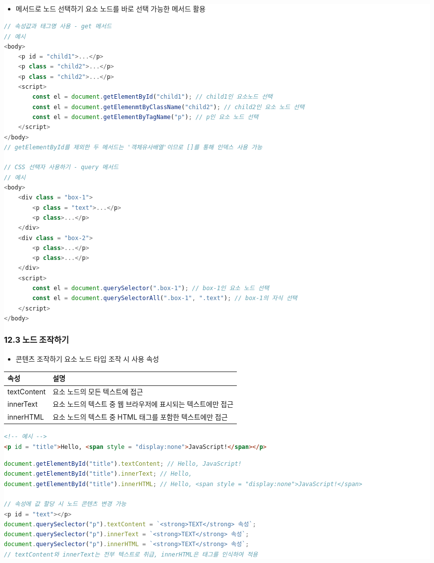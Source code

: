 - 메서드로 노드 선택하기
요소 노드를 바로 선택 가능한 메서드 활용
```javascript
// 속성값과 태그명 사용 - get 메서드
// 예시
<body>
	<p id = "child1">...</p>
	<p class = "child2">...</p>
	<p class = "child2">...</p>
	<script>
		const el = document.getElementById("child1"); // child1인 요소노드 선택
		const el = document.getElemenmtByClassName("child2"); // child2인 요소 노드 선택
		const el = document.getElementByTagName("p"); // p인 요소 노드 선택
	</script>
</body>
// getElementById를 제외한 두 메서드는 '객체유사배열'이므로 []를 통해 인덱스 사용 가능

// CSS 선택자 사용하기 - query 메서드
// 예시
<body>
	<div class = "box-1">
		<p class = "text">...</p>
		<p class>...</p>
	</div>
	<div class = "box-2">
		<p class>...</p>
		<p class>...</p>
	</div>
	<script>
		const el = document.querySelector(".box-1"); // box-1인 요소 노드 선택
		const el = document.querySelectorAll(".box-1", ".text"); // box-1의 자식 선택
	</script>
</body>
```

### 12.3 노드 조작하기

- 콘텐츠 조작하기
요소 노드 타입 조작 시 사용 속성

|  속성    |   설명   |
|:-----|:-----|
|  textContent    |   요소 노드의 모든 텍스트에 접근   |
|   innerText   |   요소 노드의 텍스트 중 웹 브라우저에 표시되는 텍스트에만 접근   |
|   innerHTML   |   요소 노드의 텍스트 중 HTML 태그를 포함한 텍스트에만 접근   |

```HTML
<!-- 예시 -->
<p id = "title">Hello, <span style = "display:none">JavaScript!</span></p>
```
```javascript
document.getElementById("title").textContent; // Hello, JavaScript!
document.getElementById("title").innerText; // Hello,
document.getElementById("title").innerHTML; // Hello, <span style = "display:none">JavaScript!</span>

// 속성에 값 할당 시 노드 콘텐츠 변경 가능
<p id = "text"></p>
document.querySeclector("p").textContent = `<strong>TEXT</strong> 속성`;
document.querySeclector("p").innerText = `<strong>TEXT</strong> 속성`;
document.querySeclector("p").innerHTML = `<strong>TEXT</strong> 속성`;
// textContent와 innerText는 전부 텍스트로 취급, innerHTML은 태그를 인식하여 적용
```
